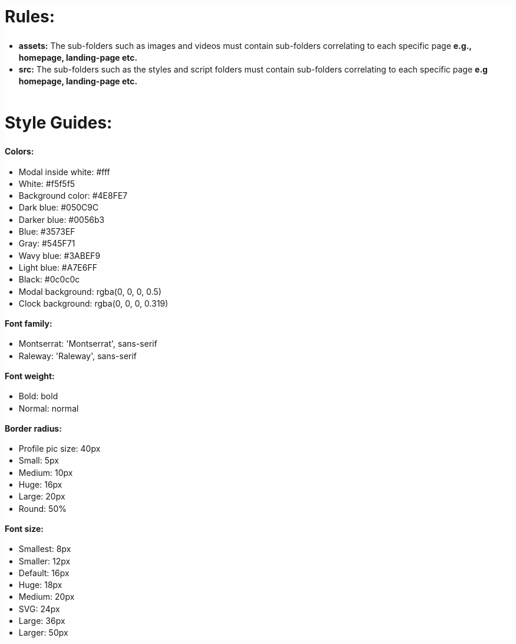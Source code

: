 # **Rules:**

- **assets:** The sub-folders such as images and videos must contain sub-folders correlating to each specific page **e.g., homepage, landing-page etc.**
- **src:** The sub-folders such as the styles and script folders must contain sub-folders correlating to each specific page **e.g homepage,  landing-page etc.**

# Style Guides:

**Colors:**

- Modal inside white: #fff
- White: #f5f5f5
- Background color: #4E8FE7
- Dark blue: #050C9C
- Darker blue: #0056b3
- Blue: #3573EF
- Gray: #545F71
- Wavy blue: #3ABEF9
- Light blue: #A7E6FF
- Black: #0c0c0c
- Modal background: rgba(0, 0, 0, 0.5)
- Clock background: rgba(0, 0, 0, 0.319)

**Font family:**

- Montserrat: 'Montserrat', sans-serif
- Raleway: 'Raleway', sans-serif

**Font weight:**

- Bold: bold
- Normal: normal

**Border radius:**

- Profile pic size: 40px
- Small: 5px
- Medium: 10px
- Huge: 16px
- Large: 20px
- Round: 50%

**Font size:**

- Smallest: 8px
- Smaller: 12px
- Default: 16px
- Huge: 18px
- Medium: 20px
- SVG: 24px
- Large: 36px
- Larger: 50px
